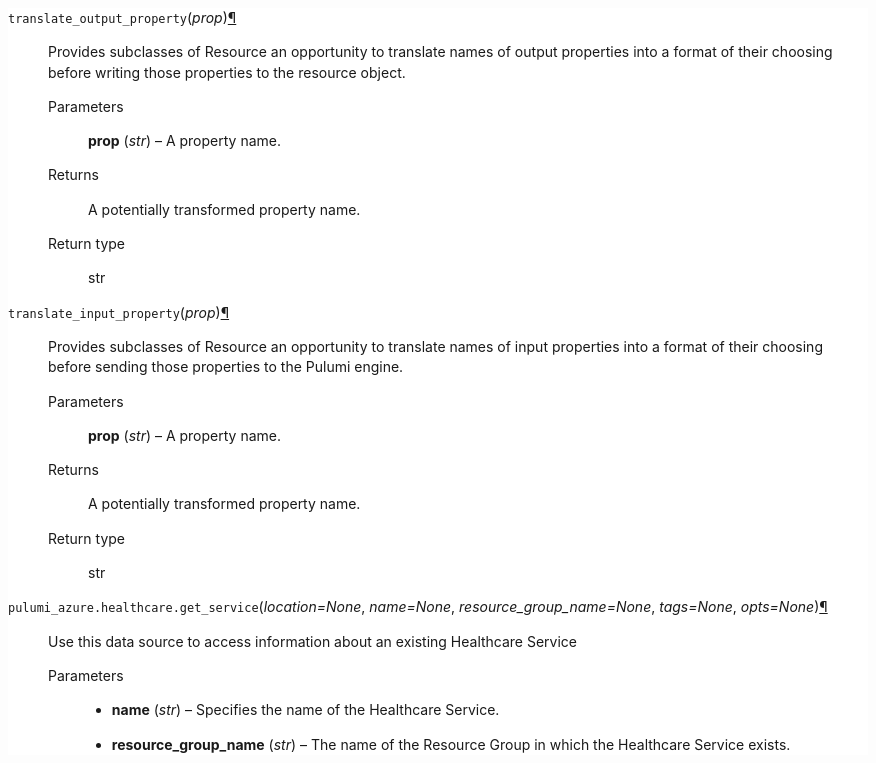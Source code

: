 <dl class="method">
<dt id="pulumi_azure.healthcare.Service.translate_output_property">
<code class="sig-name descname">translate_output_property</code><span class="sig-paren">(</span><em class="sig-param">prop</em><span class="sig-paren">)</span><a class="headerlink" href="#pulumi_azure.healthcare.Service.translate_output_property" title="Permalink to this definition">¶</a></dt>
<dd><p>Provides subclasses of Resource an opportunity to translate names of output properties
into a format of their choosing before writing those properties to the resource object.</p>
<dl class="field-list simple">
<dt class="field-odd">Parameters</dt>
<dd class="field-odd"><p><strong>prop</strong> (<em>str</em>) – A property name.</p>
</dd>
<dt class="field-even">Returns</dt>
<dd class="field-even"><p>A potentially transformed property name.</p>
</dd>
<dt class="field-odd">Return type</dt>
<dd class="field-odd"><p>str</p>
</dd>
</dl>
</dd></dl>

<dl class="method">
<dt id="pulumi_azure.healthcare.Service.translate_input_property">
<code class="sig-name descname">translate_input_property</code><span class="sig-paren">(</span><em class="sig-param">prop</em><span class="sig-paren">)</span><a class="headerlink" href="#pulumi_azure.healthcare.Service.translate_input_property" title="Permalink to this definition">¶</a></dt>
<dd><p>Provides subclasses of Resource an opportunity to translate names of input properties into
a format of their choosing before sending those properties to the Pulumi engine.</p>
<dl class="field-list simple">
<dt class="field-odd">Parameters</dt>
<dd class="field-odd"><p><strong>prop</strong> (<em>str</em>) – A property name.</p>
</dd>
<dt class="field-even">Returns</dt>
<dd class="field-even"><p>A potentially transformed property name.</p>
</dd>
<dt class="field-odd">Return type</dt>
<dd class="field-odd"><p>str</p>
</dd>
</dl>
</dd></dl>

</dd></dl>

<dl class="function">
<dt id="pulumi_azure.healthcare.get_service">
<code class="sig-prename descclassname">pulumi_azure.healthcare.</code><code class="sig-name descname">get_service</code><span class="sig-paren">(</span><em class="sig-param">location=None</em>, <em class="sig-param">name=None</em>, <em class="sig-param">resource_group_name=None</em>, <em class="sig-param">tags=None</em>, <em class="sig-param">opts=None</em><span class="sig-paren">)</span><a class="headerlink" href="#pulumi_azure.healthcare.get_service" title="Permalink to this definition">¶</a></dt>
<dd><p>Use this data source to access information about an existing Healthcare Service</p>
<dl class="field-list simple">
<dt class="field-odd">Parameters</dt>
<dd class="field-odd"><ul class="simple">
<li><p><strong>name</strong> (<em>str</em>) – Specifies the name of the Healthcare Service.</p></li>
<li><p><strong>resource_group_name</strong> (<em>str</em>) – The name of the Resource Group in which the Healthcare Service exists.</p></li>
</ul>
</dd>
</dl>
<blockquote>